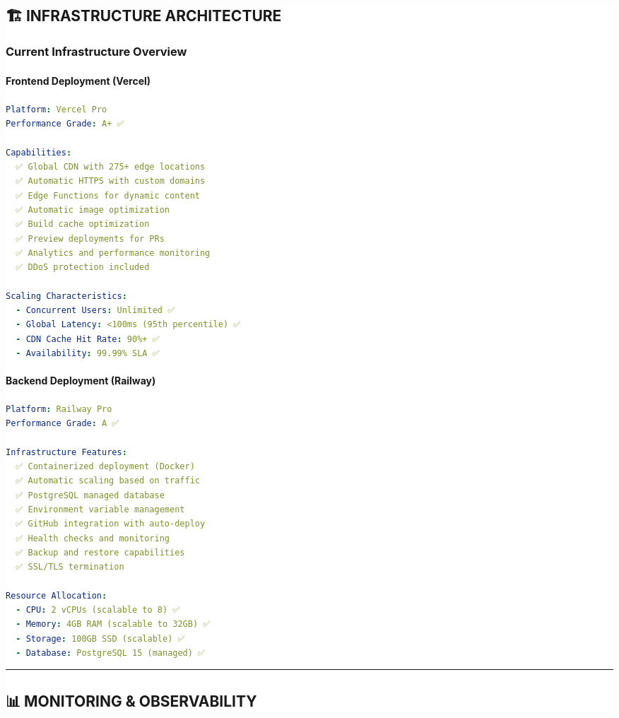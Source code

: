 
## 🏗️ INFRASTRUCTURE ARCHITECTURE

### **Current Infrastructure Overview**

#### **Frontend Deployment (Vercel)**
```yaml
Platform: Vercel Pro
Performance Grade: A+ ✅

Capabilities:
  ✅ Global CDN with 275+ edge locations
  ✅ Automatic HTTPS with custom domains
  ✅ Edge Functions for dynamic content
  ✅ Automatic image optimization
  ✅ Build cache optimization
  ✅ Preview deployments for PRs
  ✅ Analytics and performance monitoring
  ✅ DDoS protection included

Scaling Characteristics:
  - Concurrent Users: Unlimited ✅
  - Global Latency: <100ms (95th percentile) ✅
  - CDN Cache Hit Rate: 90%+ ✅
  - Availability: 99.99% SLA ✅
```

#### **Backend Deployment (Railway)**
```yaml
Platform: Railway Pro
Performance Grade: A ✅

Infrastructure Features:
  ✅ Containerized deployment (Docker)
  ✅ Automatic scaling based on traffic
  ✅ PostgreSQL managed database
  ✅ Environment variable management
  ✅ GitHub integration with auto-deploy
  ✅ Health checks and monitoring
  ✅ Backup and restore capabilities
  ✅ SSL/TLS termination

Resource Allocation:
  - CPU: 2 vCPUs (scalable to 8) ✅
  - Memory: 4GB RAM (scalable to 32GB) ✅
  - Storage: 100GB SSD (scalable) ✅
  - Database: PostgreSQL 15 (managed) ✅
```

---

## 📊 MONITORING & OBSERVABILITY
